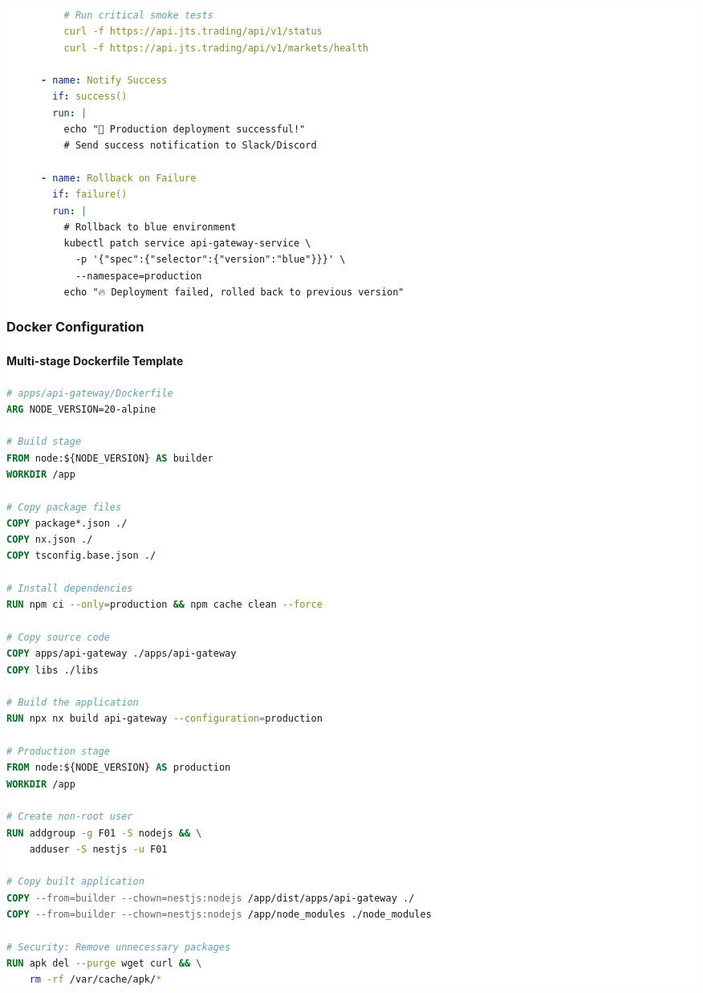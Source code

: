 ```yaml
          # Run critical smoke tests
          curl -f https://api.jts.trading/api/v1/status
          curl -f https://api.jts.trading/api/v1/markets/health

      - name: Notify Success
        if: success()
        run: |
          echo "🎉 Production deployment successful!"
          # Send success notification to Slack/Discord

      - name: Rollback on Failure
        if: failure()
        run: |
          # Rollback to blue environment
          kubectl patch service api-gateway-service \
            -p '{"spec":{"selector":{"version":"blue"}}}' \
            --namespace=production
          echo "🔥 Deployment failed, rolled back to previous version"
```

### Docker Configuration

#### Multi-stage Dockerfile Template

```dockerfile
# apps/api-gateway/Dockerfile
ARG NODE_VERSION=20-alpine

# Build stage
FROM node:${NODE_VERSION} AS builder
WORKDIR /app

# Copy package files
COPY package*.json ./
COPY nx.json ./
COPY tsconfig.base.json ./

# Install dependencies
RUN npm ci --only=production && npm cache clean --force

# Copy source code
COPY apps/api-gateway ./apps/api-gateway
COPY libs ./libs

# Build the application
RUN npx nx build api-gateway --configuration=production

# Production stage
FROM node:${NODE_VERSION} AS production
WORKDIR /app

# Create non-root user
RUN addgroup -g F01 -S nodejs && \
    adduser -S nestjs -u F01

# Copy built application
COPY --from=builder --chown=nestjs:nodejs /app/dist/apps/api-gateway ./
COPY --from=builder --chown=nestjs:nodejs /app/node_modules ./node_modules

# Security: Remove unnecessary packages
RUN apk del --purge wget curl && \
    rm -rf /var/cache/apk/*

```